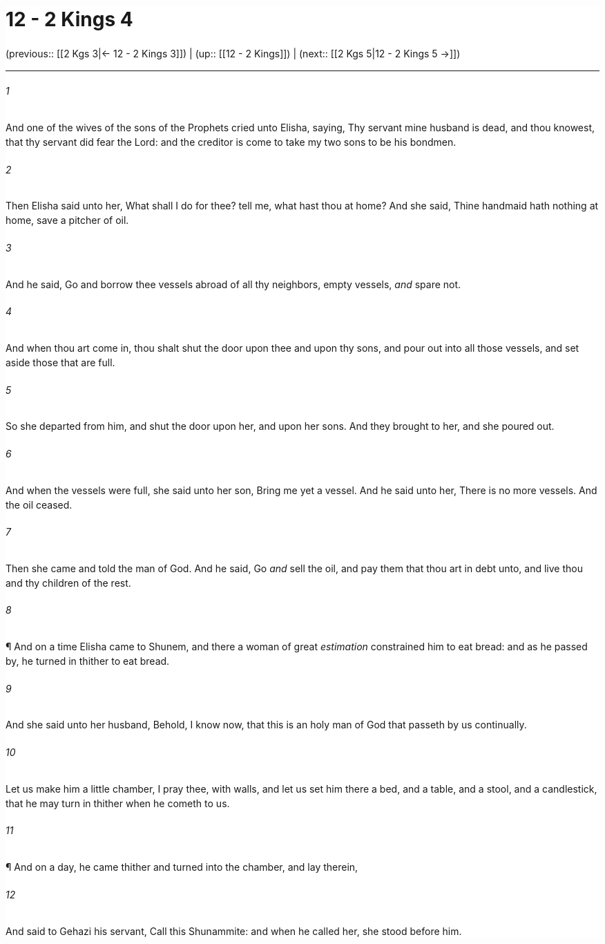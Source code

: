 # 12 - 2 Kings 4

(previous:: [[2 Kgs 3|← 12 - 2 Kings 3]]) | (up:: [[12 - 2 Kings]]) | (next:: [[2 Kgs 5|12 - 2 Kings 5 →]])

***


###### 1 
And one of the wives of the sons of the Prophets cried unto Elisha, saying, Thy servant mine husband is dead, and thou knowest, that thy servant did fear the Lord: and the creditor is come to take my two sons to be his bondmen. 

###### 2 
Then Elisha said unto her, What shall I do for thee? tell me, what hast thou at home? And she said, Thine handmaid hath nothing at home, save a pitcher of oil. 

###### 3 
And he said, Go and borrow thee vessels abroad of all thy neighbors, empty vessels, _and_ spare not. 

###### 4 
And when thou art come in, thou shalt shut the door upon thee and upon thy sons, and pour out into all those vessels, and set aside those that are full. 

###### 5 
So she departed from him, and shut the door upon her, and upon her sons. And they brought to her, and she poured out. 

###### 6 
And when the vessels were full, she said unto her son, Bring me yet a vessel. And he said unto her, There is no more vessels. And the oil ceased. 

###### 7 
Then she came and told the man of God. And he said, Go _and_ sell the oil, and pay them that thou art in debt unto, and live thou and thy children of the rest. 

###### 8 
¶ And on a time Elisha came to Shunem, and there a woman of great _estimation_ constrained him to eat bread: and as he passed by, he turned in thither to eat bread. 

###### 9 
And she said unto her husband, Behold, I know now, that this is an holy man of God that passeth by us continually. 

###### 10 
Let us make him a little chamber, I pray thee, with walls, and let us set him there a bed, and a table, and a stool, and a candlestick, that he may turn in thither when he cometh to us. 

###### 11 
¶ And on a day, he came thither and turned into the chamber, and lay therein, 

###### 12 
And said to Gehazi his servant, Call this Shunammite: and when he called her, she stood before him. 
